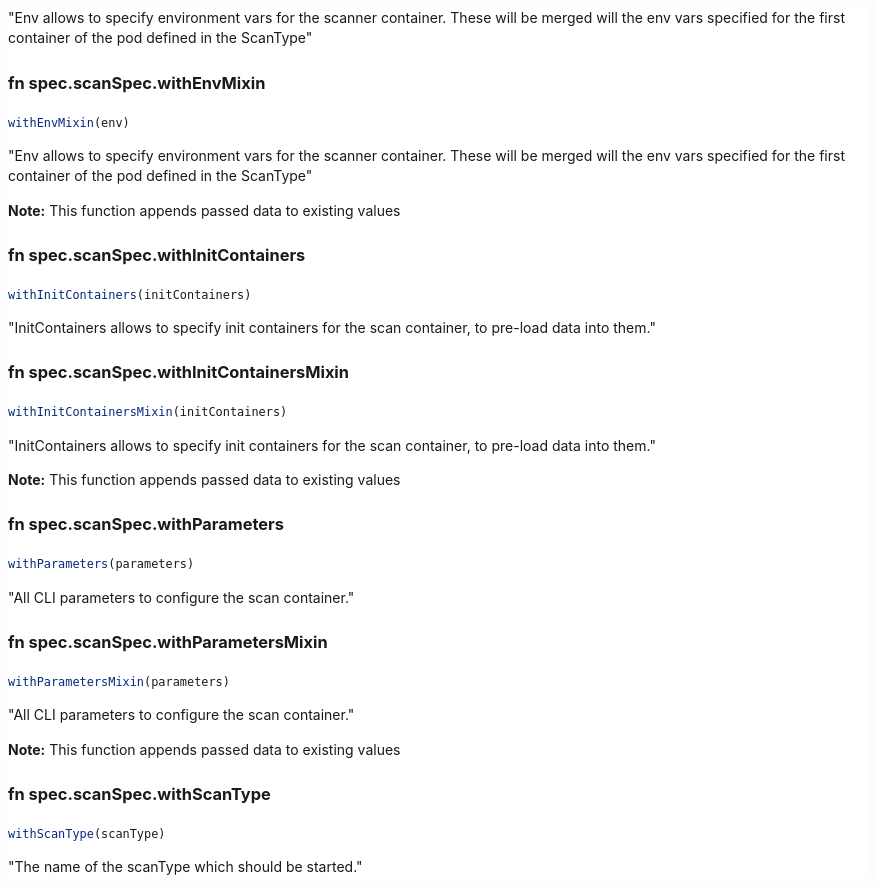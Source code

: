 "Env allows to specify environment vars for the scanner container. These will be merged will the env vars specified for the first container of the pod defined in the ScanType"

### fn spec.scanSpec.withEnvMixin

```ts
withEnvMixin(env)
```

"Env allows to specify environment vars for the scanner container. These will be merged will the env vars specified for the first container of the pod defined in the ScanType"

**Note:** This function appends passed data to existing values

### fn spec.scanSpec.withInitContainers

```ts
withInitContainers(initContainers)
```

"InitContainers allows to specify init containers for the scan container, to pre-load data into them."

### fn spec.scanSpec.withInitContainersMixin

```ts
withInitContainersMixin(initContainers)
```

"InitContainers allows to specify init containers for the scan container, to pre-load data into them."

**Note:** This function appends passed data to existing values

### fn spec.scanSpec.withParameters

```ts
withParameters(parameters)
```

"All CLI parameters to configure the scan container."

### fn spec.scanSpec.withParametersMixin

```ts
withParametersMixin(parameters)
```

"All CLI parameters to configure the scan container."

**Note:** This function appends passed data to existing values

### fn spec.scanSpec.withScanType

```ts
withScanType(scanType)
```

"The name of the scanType which should be started."

